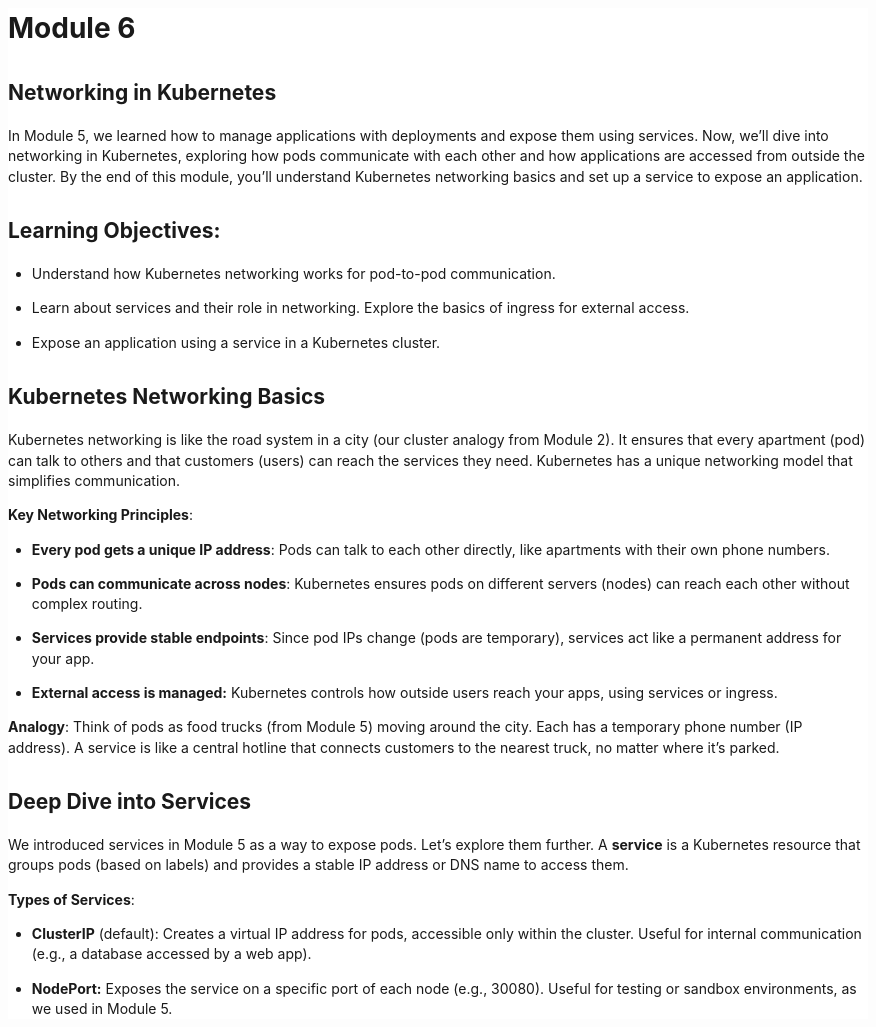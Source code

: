 # Module 6

## Networking in Kubernetes

In Module 5, we learned how to manage applications with deployments and expose them using services. Now, we’ll dive into networking in Kubernetes, exploring how pods communicate with each other and how applications are accessed from outside the cluster. By the end of this module, you’ll understand Kubernetes networking basics and set up a service to expose an application.

## Learning Objectives:

- Understand how Kubernetes networking works for pod-to-pod communication.

- Learn about services and their role in networking.
Explore the basics of ingress for external access.

- Expose an application using a service in a Kubernetes cluster.

## Kubernetes Networking Basics

Kubernetes networking is like the road system in a city (our cluster analogy from Module 2). It ensures that every apartment (pod) can talk to others and that customers (users) can reach the services they need. Kubernetes has a unique networking model that simplifies communication.

**Key Networking Principles**:

- **Every pod gets a unique IP address**: Pods can talk to each other directly, like apartments with their own phone numbers.

- **Pods can communicate across nodes**: Kubernetes ensures pods on different servers (nodes) can reach each other without complex routing.

- **Services provide stable endpoints**: Since pod IPs change (pods are temporary), services act like a permanent address for your app.

- **External access is managed:** Kubernetes controls how outside users reach your apps, using services or ingress.

**Analogy**: Think of pods as food trucks (from Module 5) moving around the city. Each has a temporary phone number (IP address). A service is like a central hotline that connects customers to the nearest truck, no matter where it’s parked.

## Deep Dive into Services

We introduced services in Module 5 as a way to expose pods. Let’s explore them further. A **service** is a Kubernetes resource that groups pods (based on labels) and provides a stable IP address or DNS name to access them.

**Types of Services**:

- **ClusterIP** (default): Creates a virtual IP address for pods, accessible only within the cluster. Useful for internal communication (e.g., a database accessed by a web app).

- **NodePort:** Exposes the service on a specific port of each node (e.g., 30080). Useful for testing or sandbox environments, as we used in Module 5.
